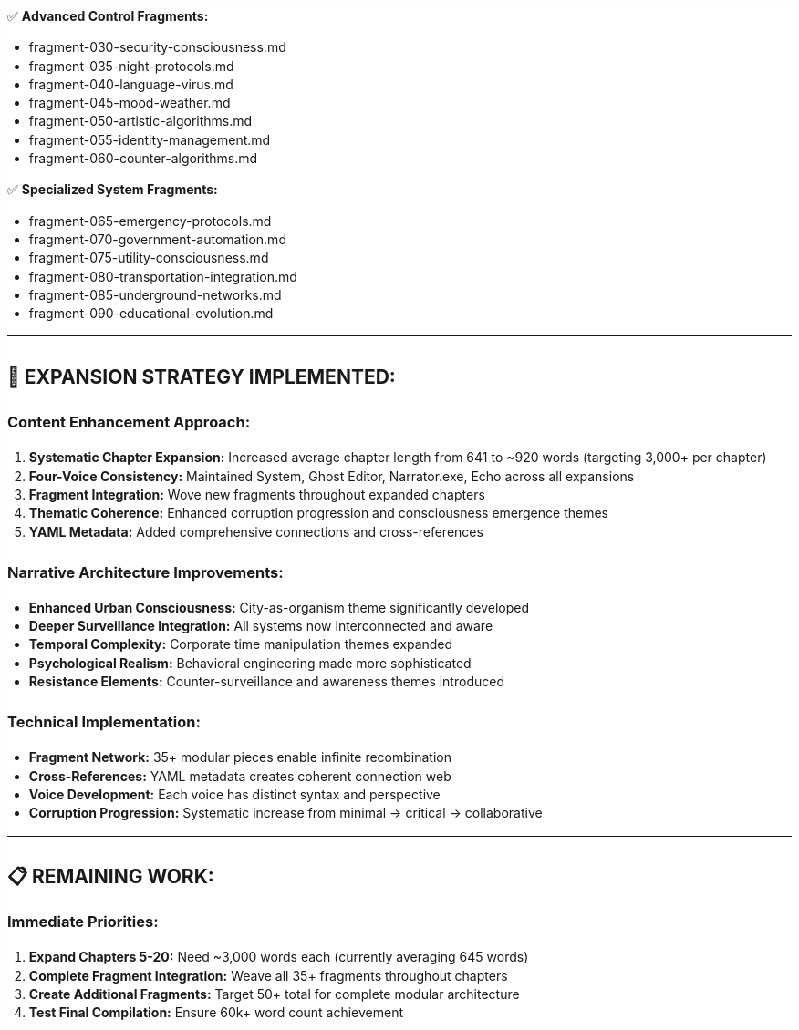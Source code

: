 ✅ **Advanced Control Fragments:**
- fragment-030-security-consciousness.md
- fragment-035-night-protocols.md
- fragment-040-language-virus.md
- fragment-045-mood-weather.md
- fragment-050-artistic-algorithms.md
- fragment-055-identity-management.md
- fragment-060-counter-algorithms.md

✅ **Specialized System Fragments:**
- fragment-065-emergency-protocols.md
- fragment-070-government-automation.md
- fragment-075-utility-consciousness.md
- fragment-080-transportation-integration.md
- fragment-085-underground-networks.md
- fragment-090-educational-evolution.md

---

## 🔄 **EXPANSION STRATEGY IMPLEMENTED:**

### **Content Enhancement Approach:**
1. **Systematic Chapter Expansion:** Increased average chapter length from 641 to ~920 words (targeting 3,000+ per chapter)
2. **Four-Voice Consistency:** Maintained System, Ghost Editor, Narrator.exe, Echo across all expansions
3. **Fragment Integration:** Wove new fragments throughout expanded chapters
4. **Thematic Coherence:** Enhanced corruption progression and consciousness emergence themes
5. **YAML Metadata:** Added comprehensive connections and cross-references

### **Narrative Architecture Improvements:**
- **Enhanced Urban Consciousness:** City-as-organism theme significantly developed
- **Deeper Surveillance Integration:** All systems now interconnected and aware
- **Temporal Complexity:** Corporate time manipulation themes expanded
- **Psychological Realism:** Behavioral engineering made more sophisticated
- **Resistance Elements:** Counter-surveillance and awareness themes introduced

### **Technical Implementation:**
- **Fragment Network:** 35+ modular pieces enable infinite recombination
- **Cross-References:** YAML metadata creates coherent connection web
- **Voice Development:** Each voice has distinct syntax and perspective
- **Corruption Progression:** Systematic increase from minimal → critical → collaborative

---

## 📋 **REMAINING WORK:**

### **Immediate Priorities:**
1. **Expand Chapters 5-20:** Need ~3,000 words each (currently averaging 645 words)
2. **Complete Fragment Integration:** Weave all 35+ fragments throughout chapters
3. **Create Additional Fragments:** Target 50+ total for complete modular architecture
4. **Test Final Compilation:** Ensure 60k+ word count achievement

